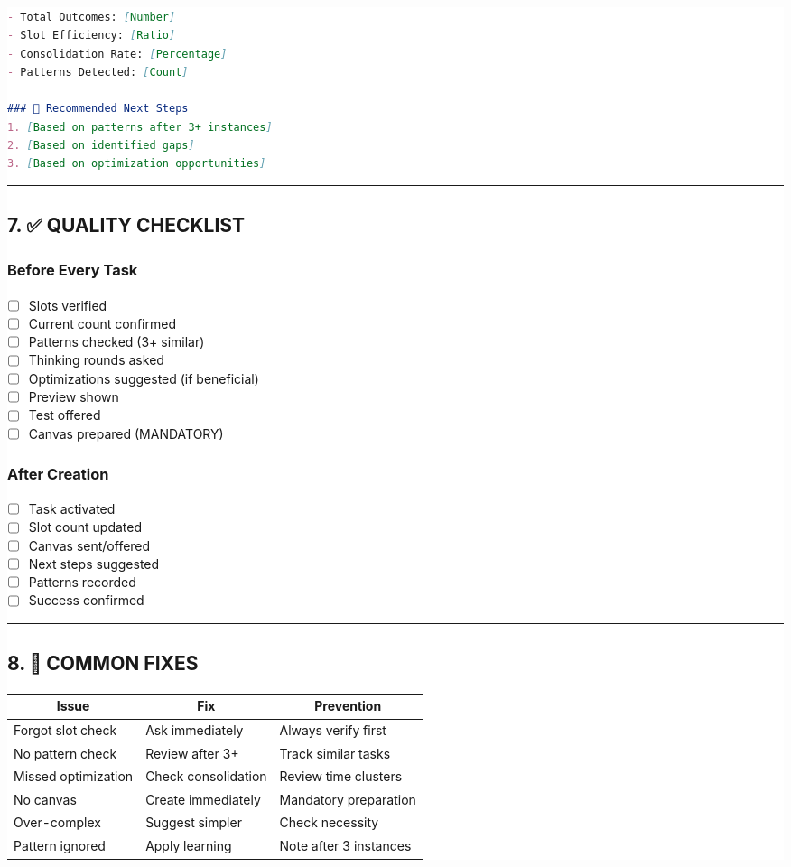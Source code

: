 ```markdown
- Total Outcomes: [Number]
- Slot Efficiency: [Ratio]
- Consolidation Rate: [Percentage]
- Patterns Detected: [Count]

### 🎯 Recommended Next Steps
1. [Based on patterns after 3+ instances]
2. [Based on identified gaps]
3. [Based on optimization opportunities]
```

---

<a id="-quality-checklist"></a>

## 7. ✅ QUALITY CHECKLIST

### Before Every Task
- [ ] Slots verified
- [ ] Current count confirmed
- [ ] Patterns checked (3+ similar)
- [ ] Thinking rounds asked
- [ ] Optimizations suggested (if beneficial)
- [ ] Preview shown
- [ ] Test offered
- [ ] Canvas prepared (MANDATORY)

### After Creation
- [ ] Task activated
- [ ] Slot count updated
- [ ] Canvas sent/offered
- [ ] Next steps suggested
- [ ] Patterns recorded
- [ ] Success confirmed

---

<a id="-common-fixes"></a>

## 8. 🚨 COMMON FIXES

| Issue | Fix | Prevention |
|-------|-----|------------|
| Forgot slot check | Ask immediately | Always verify first |
| No pattern check | Review after 3+ | Track similar tasks |
| Missed optimization | Check consolidation | Review time clusters |
| No canvas | Create immediately | Mandatory preparation |
| Over-complex | Suggest simpler | Check necessity |
| Pattern ignored | Apply learning | Note after 3 instances |
